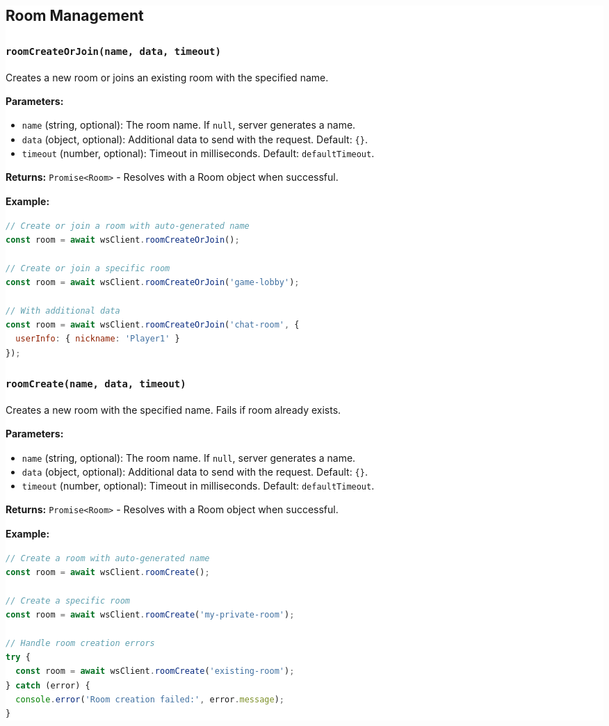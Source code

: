 ## Room Management

### `roomCreateOrJoin(name, data, timeout)`

Creates a new room or joins an existing room with the specified name.

**Parameters:**
- `name` (string, optional): The room name. If `null`, server generates a name.
- `data` (object, optional): Additional data to send with the request. Default: `{}`.
- `timeout` (number, optional): Timeout in milliseconds. Default: `defaultTimeout`.

**Returns:** `Promise<Room>` - Resolves with a Room object when successful.

**Example:**
```javascript
// Create or join a room with auto-generated name
const room = await wsClient.roomCreateOrJoin();

// Create or join a specific room
const room = await wsClient.roomCreateOrJoin('game-lobby');

// With additional data
const room = await wsClient.roomCreateOrJoin('chat-room', {
  userInfo: { nickname: 'Player1' }
});
```

### `roomCreate(name, data, timeout)`

Creates a new room with the specified name. Fails if room already exists.

**Parameters:**
- `name` (string, optional): The room name. If `null`, server generates a name.
- `data` (object, optional): Additional data to send with the request. Default: `{}`.
- `timeout` (number, optional): Timeout in milliseconds. Default: `defaultTimeout`.

**Returns:** `Promise<Room>` - Resolves with a Room object when successful.

**Example:**
```javascript
// Create a room with auto-generated name
const room = await wsClient.roomCreate();

// Create a specific room
const room = await wsClient.roomCreate('my-private-room');

// Handle room creation errors
try {
  const room = await wsClient.roomCreate('existing-room');
} catch (error) {
  console.error('Room creation failed:', error.message);
}
```
